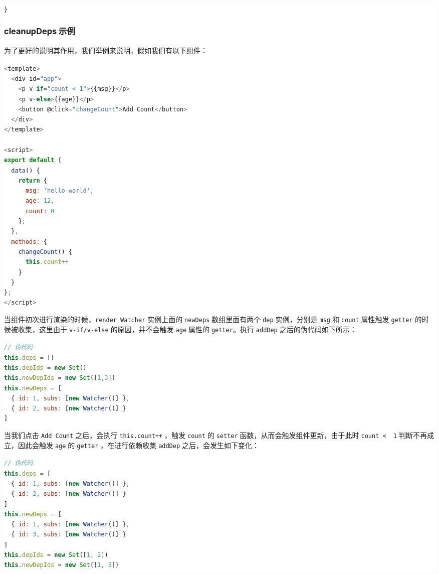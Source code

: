 ```js
}
```

### cleanupDeps 示例

为了更好的说明其作用，我们举例来说明，假如我们有以下组件：

```js
<template>
  <div id="app">
    <p v-if="count < 1">{{msg}}</p>
    <p v-else>{{age}}</p>
    <button @click="changeCount">Add Count</button>
  </div>
</template>

<script>
export default {
  data() {
    return {
      msg: 'hello world',
      age: 12,
      count: 0
    };
  },
  methods: {
    changeCount() {
      this.count++
    }
  }
};
</script>
```

当组件初次进行渲染的时候，`render Watcher` 实例上面的 `newDeps` 数组里面有两个 `dep` 实例，分别是 `msg`  和  `count` 属性触发 `getter` 的时候被收集，这里由于 `v-if/v-else` 的原因，并不会触发 `age` 属性的 `getter`。执行 `addDep` 之后的伪代码如下所示：

```js
// 伪代码
this.deps = []
this.depIds = new Set()
this.newDepIds = new Set([1,3])
this.newDeps = [
  { id: 1, subs: [new Watcher()] },
  { id: 2, subs: [new Watcher()] }
]
```

当我们点击 `Add Count` 之后，会执行 `this.count++` ，触发 `count` 的 `setter` 函数，从而会触发组件更新，由于此时 `count <  1` 判断不再成立，因此会触发 `age` 的 `getter` ，在进行依赖收集 `addDep` 之后，会发生如下变化：

```js
// 伪代码
this.deps = [
  { id: 1, subs: [new Watcher()] },
  { id: 2, subs: [new Watcher()] }
]
this.newDeps = [
  { id: 1, subs: [new Watcher()] },
  { id: 3, subs: [new Watcher()] }
]
this.depIds = new Set([1, 2])
this.newDepIds = new Set([1, 3])
```
